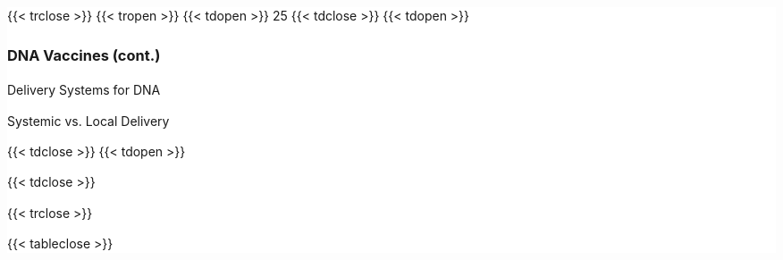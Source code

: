 {{< trclose >}}
{{< tropen >}}
{{< tdopen >}}
25
{{< tdclose >}}
{{< tdopen >}}


### DNA Vaccines (cont.)

Delivery Systems for DNA

Systemic vs. Local Delivery


{{< tdclose >}}
{{< tdopen >}}

{{< tdclose >}}

{{< trclose >}}

{{< tableclose >}}
